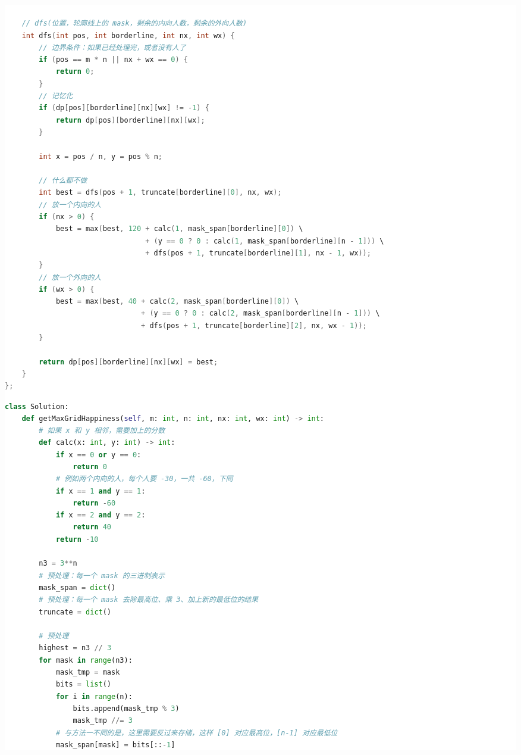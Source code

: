 ```C++ [sol2-C++]
    
    // dfs(位置，轮廓线上的 mask，剩余的内向人数，剩余的外向人数)
    int dfs(int pos, int borderline, int nx, int wx) {
        // 边界条件：如果已经处理完，或者没有人了
        if (pos == m * n || nx + wx == 0) {
            return 0;
        }
        // 记忆化
        if (dp[pos][borderline][nx][wx] != -1) {
            return dp[pos][borderline][nx][wx];
        }
        
        int x = pos / n, y = pos % n;
        
        // 什么都不做
        int best = dfs(pos + 1, truncate[borderline][0], nx, wx);
        // 放一个内向的人
        if (nx > 0) {
            best = max(best, 120 + calc(1, mask_span[borderline][0]) \
                                 + (y == 0 ? 0 : calc(1, mask_span[borderline][n - 1])) \
                                 + dfs(pos + 1, truncate[borderline][1], nx - 1, wx));
        }
        // 放一个外向的人
        if (wx > 0) {
            best = max(best, 40 + calc(2, mask_span[borderline][0]) \
                                + (y == 0 ? 0 : calc(2, mask_span[borderline][n - 1])) \
                                + dfs(pos + 1, truncate[borderline][2], nx, wx - 1));
        }

        return dp[pos][borderline][nx][wx] = best;
    }
};
```

```Python [sol2-Python3]
class Solution:
    def getMaxGridHappiness(self, m: int, n: int, nx: int, wx: int) -> int:
        # 如果 x 和 y 相邻，需要加上的分数
        def calc(x: int, y: int) -> int:
            if x == 0 or y == 0:
                return 0
            # 例如两个内向的人，每个人要 -30，一共 -60，下同
            if x == 1 and y == 1:
                return -60
            if x == 2 and y == 2:
                return 40
            return -10
        
        n3 = 3**n
        # 预处理：每一个 mask 的三进制表示
        mask_span = dict()
        # 预处理：每一个 mask 去除最高位、乘 3、加上新的最低位的结果
        truncate = dict()

        # 预处理
        highest = n3 // 3
        for mask in range(n3):
            mask_tmp = mask
            bits = list()
            for i in range(n):
                bits.append(mask_tmp % 3)
                mask_tmp //= 3
            # 与方法一不同的是，这里需要反过来存储，这样 [0] 对应最高位，[n-1] 对应最低位
            mask_span[mask] = bits[::-1]
```